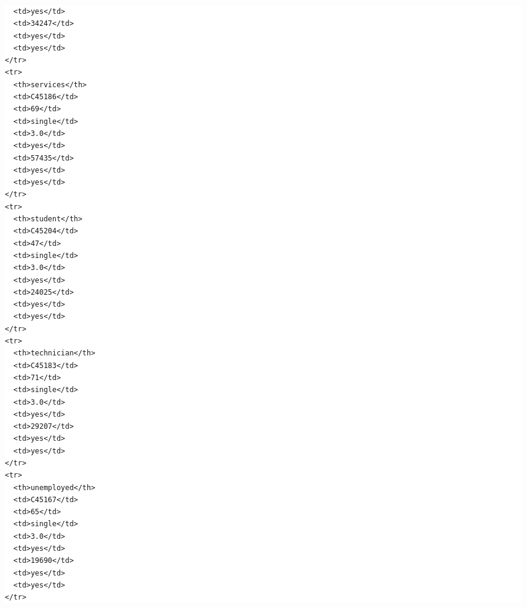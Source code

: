       <td>yes</td>
      <td>34247</td>
      <td>yes</td>
      <td>yes</td>
    </tr>
    <tr>
      <th>services</th>
      <td>C45186</td>
      <td>69</td>
      <td>single</td>
      <td>3.0</td>
      <td>yes</td>
      <td>57435</td>
      <td>yes</td>
      <td>yes</td>
    </tr>
    <tr>
      <th>student</th>
      <td>C45204</td>
      <td>47</td>
      <td>single</td>
      <td>3.0</td>
      <td>yes</td>
      <td>24025</td>
      <td>yes</td>
      <td>yes</td>
    </tr>
    <tr>
      <th>technician</th>
      <td>C45183</td>
      <td>71</td>
      <td>single</td>
      <td>3.0</td>
      <td>yes</td>
      <td>29207</td>
      <td>yes</td>
      <td>yes</td>
    </tr>
    <tr>
      <th>unemployed</th>
      <td>C45167</td>
      <td>65</td>
      <td>single</td>
      <td>3.0</td>
      <td>yes</td>
      <td>19690</td>
      <td>yes</td>
      <td>yes</td>
    </tr>
  </tbody>
</table>
</div>

